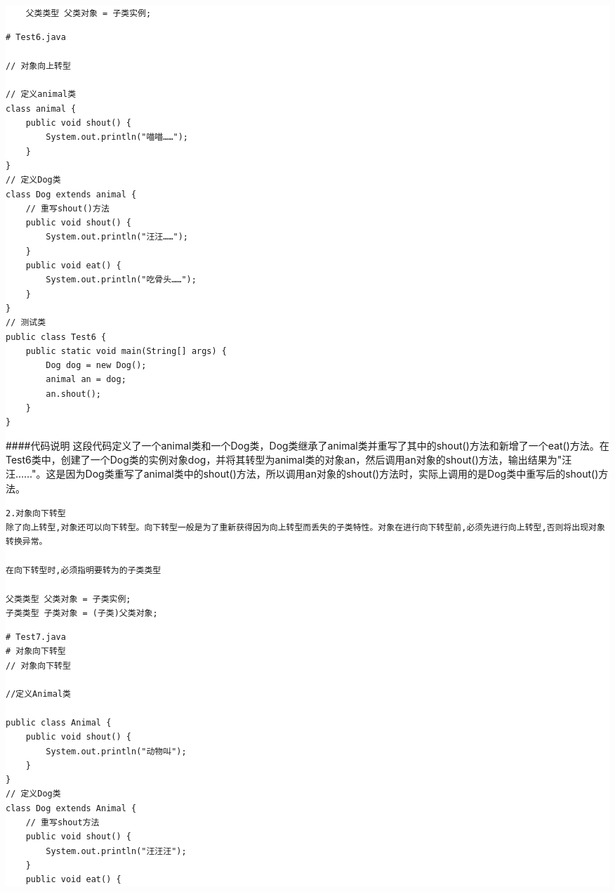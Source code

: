         父类类型 父类对象 = 子类实例;


```
# Test6.java

// 对象向上转型

// 定义animal类
class animal {
    public void shout() {
        System.out.println("喵喵……");
    }
}
// 定义Dog类
class Dog extends animal {
    // 重写shout()方法
    public void shout() {
        System.out.println("汪汪……");
    }
    public void eat() {
        System.out.println("吃骨头……");
    }
}
// 测试类
public class Test6 {
    public static void main(String[] args) {
        Dog dog = new Dog();
        animal an = dog;
        an.shout();
    }
}

```

####代码说明
    这段代码定义了一个animal类和一个Dog类，Dog类继承了animal类并重写了其中的shout()方法和新增了一个eat()方法。在Test6类中，创建了一个Dog类的实例对象dog，并将其转型为animal类的对象an，然后调用an对象的shout()方法，输出结果为"汪汪……"。这是因为Dog类重写了animal类中的shout()方法，所以调用an对象的shout()方法时，实际上调用的是Dog类中重写后的shout()方法。

    2.对象向下转型
    除了向上转型,对象还可以向下转型。向下转型一般是为了重新获得因为向上转型而丢失的子类特性。对象在进行向下转型前,必须先进行向上转型,否则将出现对象转换异常。

    在向下转型时,必须指明要转为的子类类型

    父类类型 父类对象 = 子类实例;
    子类类型 子类对象 = (子类)父类对象;


```
# Test7.java
# 对象向下转型
// 对象向下转型

//定义Animal类

public class Animal {
    public void shout() {
        System.out.println("动物叫");
    }
}
// 定义Dog类
class Dog extends Animal {
    // 重写shout方法
    public void shout() {
        System.out.println("汪汪汪");
    }
    public void eat() {
```